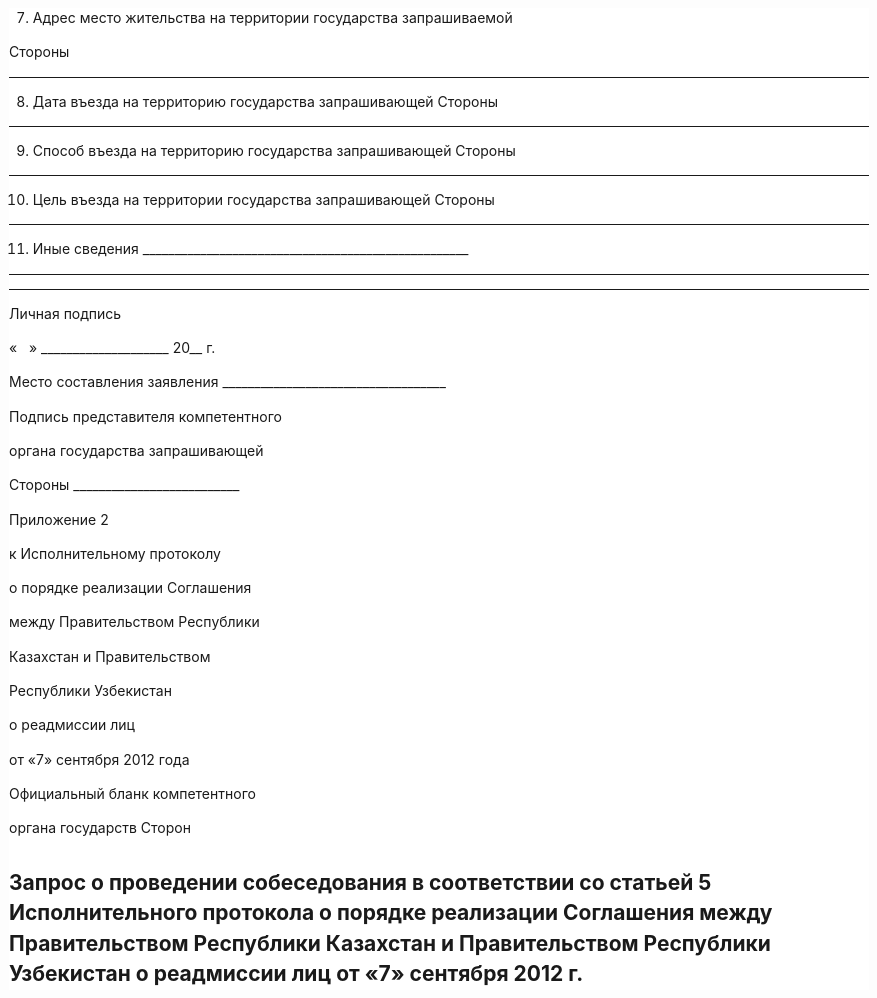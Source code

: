 7. Адрес место жительства на территории государства запрашиваемой

Стороны

_____________________________________________________________________

8. Дата въезда на территорию государства запрашивающей Стороны

_____________________________________________________________________

9. Способ въезда на территорию государства запрашивающей Стороны

_____________________________________________________________________

10. Цель въезда на территории государства запрашивающей Стороны

_____________________________________________________________________

11. Иные сведения ___________________________________________________

_____________________________________________________________________

_____________________________________________________________________

Личная подпись

«   » ____________________ 20__ г.

Место составления заявления ___________________________________

Подпись представителя компетентного

органа государства запрашивающей

Стороны __________________________

Приложение 2

к Исполнительному протоколу

о порядке реализации Соглашения

между Правительством Республики

Казахстан и Правительством

Республики Узбекистан

о реадмиссии лиц

от «7» сентября 2012 года

Официальный бланк компетентного

органа государств Сторон

## Запрос о проведении собеседования в соответствии со статьей 5 Исполнительного протокола о порядке реализации Соглашения между Правительством Республики Казахстан и Правительством Республики Узбекистан о реадмиссии лиц от «7» сентября 2012 г.
